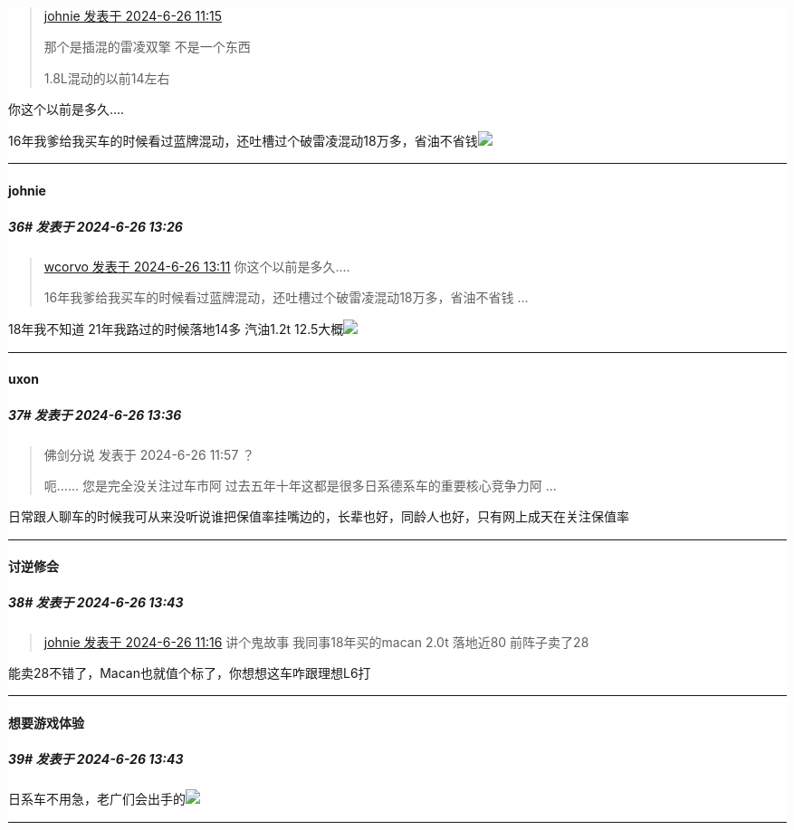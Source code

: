 <blockquote><a href="httphttps://bbs.saraba1st.com/2b/forum.php?mod=redirect&amp;goto=findpost&amp;pid=65384422&amp;ptid=2189016" target="_blank">johnie 发表于 2024-6-26 11:15</a>

那个是插混的雷凌双擎 不是一个东西

1.8L混动的以前14左右</blockquote>
你这个以前是多久....

16年我爹给我买车的时候看过蓝牌混动，还吐槽过个破雷凌混动18万多，省油不省钱<img src="https://static.saraba1st.com/image/smiley/face2017/002.png" referrerpolicy="no-referrer">

*****

####  johnie  
##### 36#       发表于 2024-6-26 13:26

<blockquote><a href="httphttps://bbs.saraba1st.com/2b/forum.php?mod=redirect&amp;goto=findpost&amp;pid=65385981&amp;ptid=2189016" target="_blank">wcorvo 发表于 2024-6-26 13:11</a>
你这个以前是多久....

16年我爹给我买车的时候看过蓝牌混动，还吐槽过个破雷凌混动18万多，省油不省钱 ...</blockquote>
18年我不知道 21年我路过的时候落地14多 汽油1.2t 12.5大概<img src="https://static.saraba1st.com/image/smiley/face2017/067.png" referrerpolicy="no-referrer">

*****

####  uxon  
##### 37#       发表于 2024-6-26 13:36

<blockquote>佛剑分说 发表于 2024-6-26 11:57
？ 

呃…… 您是完全没关注过车市阿 过去五年十年这都是很多日系德系车的重要核心竞争力阿 ...</blockquote>
日常跟人聊车的时候我可从来没听说谁把保值率挂嘴边的，长辈也好，同龄人也好，只有网上成天在关注保值率

*****

####  讨逆修会  
##### 38#       发表于 2024-6-26 13:43

<blockquote><a href="httphttps://bbs.saraba1st.com/2b/forum.php?mod=redirect&amp;goto=findpost&amp;pid=65384430&amp;ptid=2189016" target="_blank">johnie 发表于 2024-6-26 11:16</a>
讲个鬼故事
我同事18年买的macan 2.0t 落地近80
前阵子卖了28</blockquote>
能卖28不错了，Macan也就值个标了，你想想这车咋跟理想L6打

*****

####  想要游戏体验  
##### 39#       发表于 2024-6-26 13:43

日系车不用急，老广们会出手的<img src="https://static.saraba1st.com/image/smiley/face2017/037.png" referrerpolicy="no-referrer">

*****

